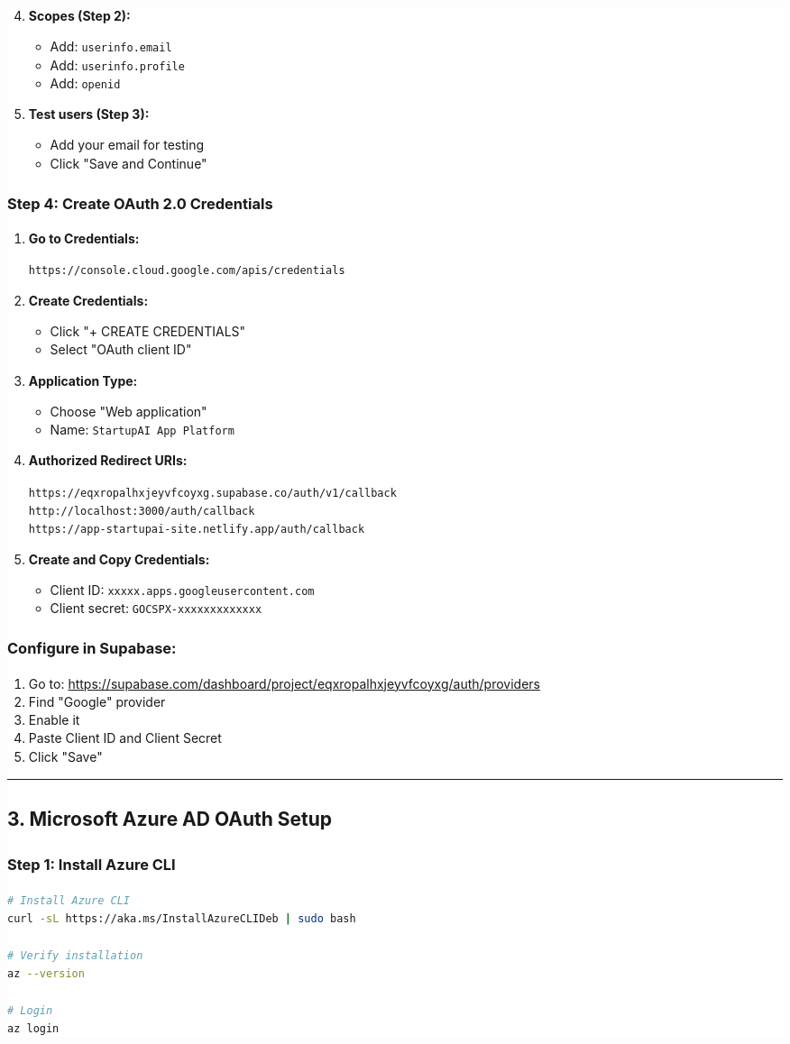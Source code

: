 4. **Scopes (Step 2):**
   - Add: `userinfo.email`
   - Add: `userinfo.profile`
   - Add: `openid`

5. **Test users (Step 3):**
   - Add your email for testing
   - Click "Save and Continue"

### Step 4: Create OAuth 2.0 Credentials

1. **Go to Credentials:**
   ```
   https://console.cloud.google.com/apis/credentials
   ```

2. **Create Credentials:**
   - Click "+ CREATE CREDENTIALS"
   - Select "OAuth client ID"

3. **Application Type:**
   - Choose "Web application"
   - Name: `StartupAI App Platform`

4. **Authorized Redirect URIs:**
   ```
   https://eqxropalhxjeyvfcoyxg.supabase.co/auth/v1/callback
   http://localhost:3000/auth/callback
   https://app-startupai-site.netlify.app/auth/callback
   ```

5. **Create and Copy Credentials:**
   - Client ID: `xxxxx.apps.googleusercontent.com`
   - Client secret: `GOCSPX-xxxxxxxxxxxxx`

### Configure in Supabase:

1. Go to: https://supabase.com/dashboard/project/eqxropalhxjeyvfcoyxg/auth/providers
2. Find "Google" provider
3. Enable it
4. Paste Client ID and Client Secret
5. Click "Save"

---

## 3. Microsoft Azure AD OAuth Setup

### Step 1: Install Azure CLI

```bash
# Install Azure CLI
curl -sL https://aka.ms/InstallAzureCLIDeb | sudo bash

# Verify installation
az --version

# Login
az login
```
